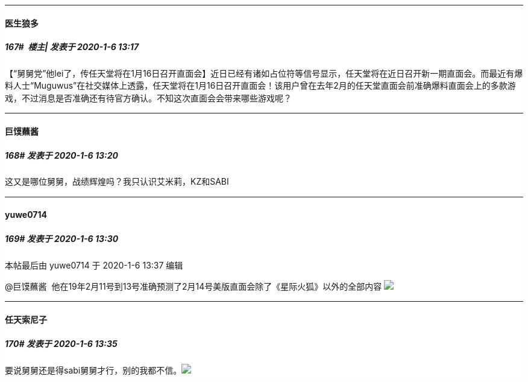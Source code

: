 

-----

####  医生狼多  
##### 167#         楼主| 发表于 2020-1-6 13:17




【“舅舅党”他lei了，传任天堂将在1月16日召开直面会】近日已经有诸如占位符等信号显示，任天堂将在近日召开新一期直面会。而最近有爆料人士“Muguwus”在社交媒体上透露，任天堂将在1月16日召开直面会！该用户曾在去年2月的任天堂直面会前准确爆料直面会上的多款游戏，不过消息是否准确还有待官方确认。不知这次直面会会带来哪些游戏呢？ 







-----

####  巨馍蘸酱  
##### 168#       发表于 2020-1-6 13:20




这又是哪位舅舅，战绩辉煌吗？我只认识艾米莉，KZ和SABI







-----

####  yuwe0714  
##### 169#       发表于 2020-1-6 13:30



 本帖最后由 yuwe0714 于 2020-1-6 13:37 编辑 

@巨馍蘸酱  他在19年2月11号到13号准确预测了2月14号美版直面会除了《星际火狐》以外的全部内容
<img src="https://wx3.sinaimg.cn/mw690/0060fv5Fly1g0duvddfd4j30870nfwm1.jpg" referrerpolicy="no-referrer">







-----

####  任天索尼子  
##### 170#       发表于 2020-1-6 13:35




要说舅舅还是得sabi舅舅才行，别的我都不信。<img src="https://static.saraba1st.com/image/smiley/face2017/067.png" referrerpolicy="no-referrer">





